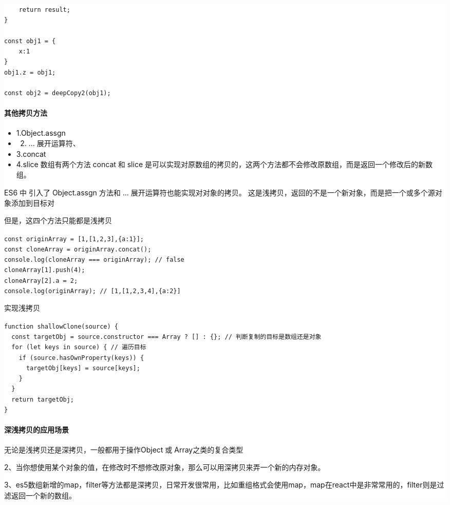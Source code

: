 ```
    return result;
}

const obj1 = {
    x:1
}
obj1.z = obj1;

const obj2 = deepCopy2(obj1);
```

####  其他拷贝方法
 - 1.Object.assgn 
 - 2. ... 展开运算符、
 - 3.concat 
 - 4.slice 
数组有两个方法 concat 和 slice 是可以实现对原数组的拷贝的，这两个方法都不会修改原数组，而是返回一个修改后的新数组。

ES6 中 引入了 Object.assgn 方法和 ... 展开运算符也能实现对对象的拷贝。
这是浅拷贝，返回的不是一个新对象，而是把一个或多个源对象添加到目标对

但是，这四个方法只能都是浅拷贝
```
const originArray = [1,[1,2,3],{a:1}];
const cloneArray = originArray.concat();
console.log(cloneArray === originArray); // false
cloneArray[1].push(4);
cloneArray[2].a = 2; 
console.log(originArray); // [1,[1,2,3,4],{a:2}]
```
实现浅拷贝

```
function shallowClone(source) {
  const targetObj = source.constructor === Array ? [] : {}; // 判断复制的目标是数组还是对象
  for (let keys in source) { // 遍历目标
    if (source.hasOwnProperty(keys)) {
      targetObj[keys] = source[keys];
    }
  }
  return targetObj;
}
```
#### 深浅拷贝的应用场景
无论是浅拷贝还是深拷贝，一般都用于操作Object 或 Array之类的复合类型


2、当你想使用某个对象的值，在修改时不想修改原对象，那么可以用深拷贝来弄一个新的内存对象。

3、es5数组新增的map，filter等方法都是深拷贝，日常开发很常用，比如重组格式会使用map，map在react中是非常常用的，filter则是过滤返回一个新的数组。
